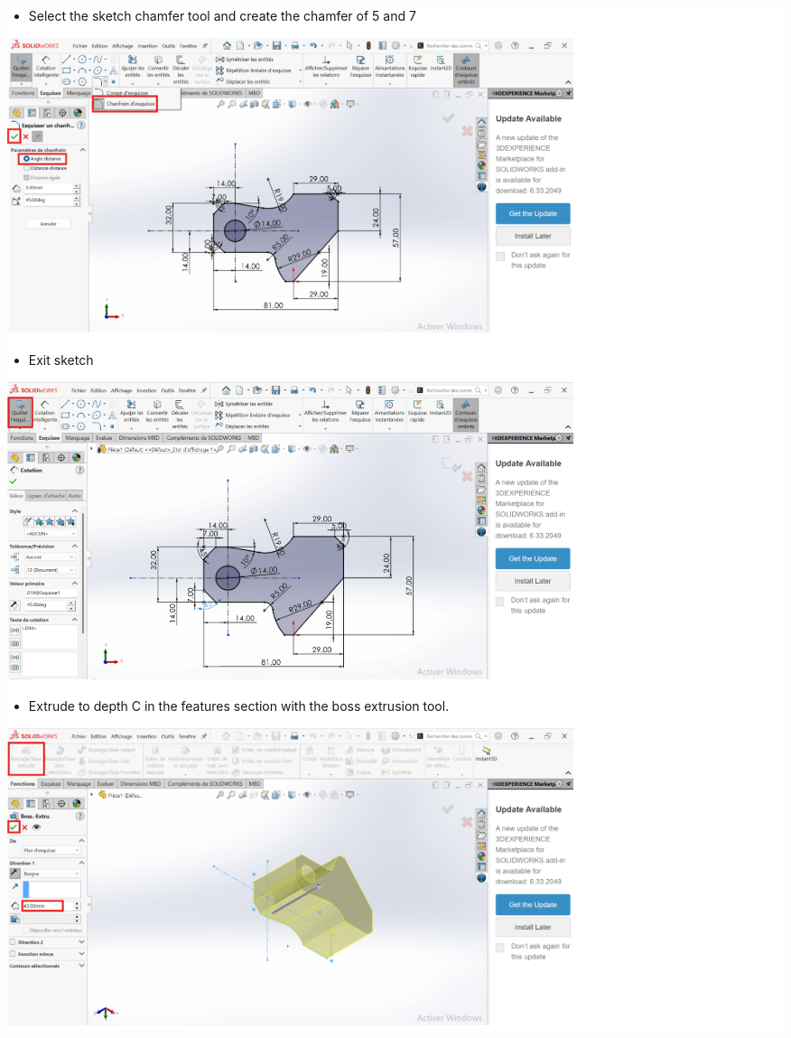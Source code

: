 - Select the sketch chamfer tool and create the chamfer of 5 and 7

![](/img/Aspose.Words.8440ea13-8000-467d-bc7a-86d8f536ea58.031.png)


- Exit sketch

![](/img/Aspose.Words.8440ea13-8000-467d-bc7a-86d8f536ea58.032.png)

- Extrude to depth C in the features section with the boss extrusion tool.

![](/img/Aspose.Words.8440ea13-8000-467d-bc7a-86d8f536ea58.033.png)
